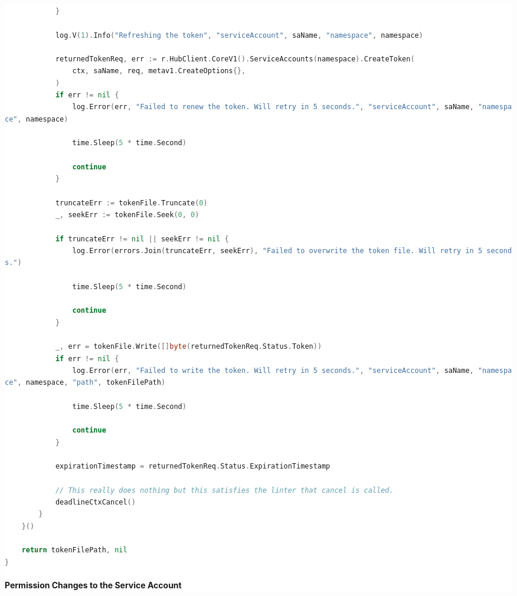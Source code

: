 ```go
			}

			log.V(1).Info("Refreshing the token", "serviceAccount", saName, "namespace", namespace)

			returnedTokenReq, err := r.HubClient.CoreV1().ServiceAccounts(namespace).CreateToken(
				ctx, saName, req, metav1.CreateOptions{},
			)
			if err != nil {
				log.Error(err, "Failed to renew the token. Will retry in 5 seconds.", "serviceAccount", saName, "namespace", namespace)

				time.Sleep(5 * time.Second)

				continue
			}

			truncateErr := tokenFile.Truncate(0)
			_, seekErr := tokenFile.Seek(0, 0)

			if truncateErr != nil || seekErr != nil {
				log.Error(errors.Join(truncateErr, seekErr), "Failed to overwrite the token file. Will retry in 5 seconds.")

				time.Sleep(5 * time.Second)

				continue
			}

			_, err = tokenFile.Write([]byte(returnedTokenReq.Status.Token))
			if err != nil {
				log.Error(err, "Failed to write the token. Will retry in 5 seconds.", "serviceAccount", saName, "namespace", namespace, "path", tokenFilePath)

				time.Sleep(5 * time.Second)

				continue
			}

			expirationTimestamp = returnedTokenReq.Status.ExpirationTimestamp

			// This really does nothing but this satisfies the linter that cancel is called.
			deadlineCtxCancel()
		}
	}()

	return tokenFilePath, nil
}
```

#### Permission Changes to the Service Account
